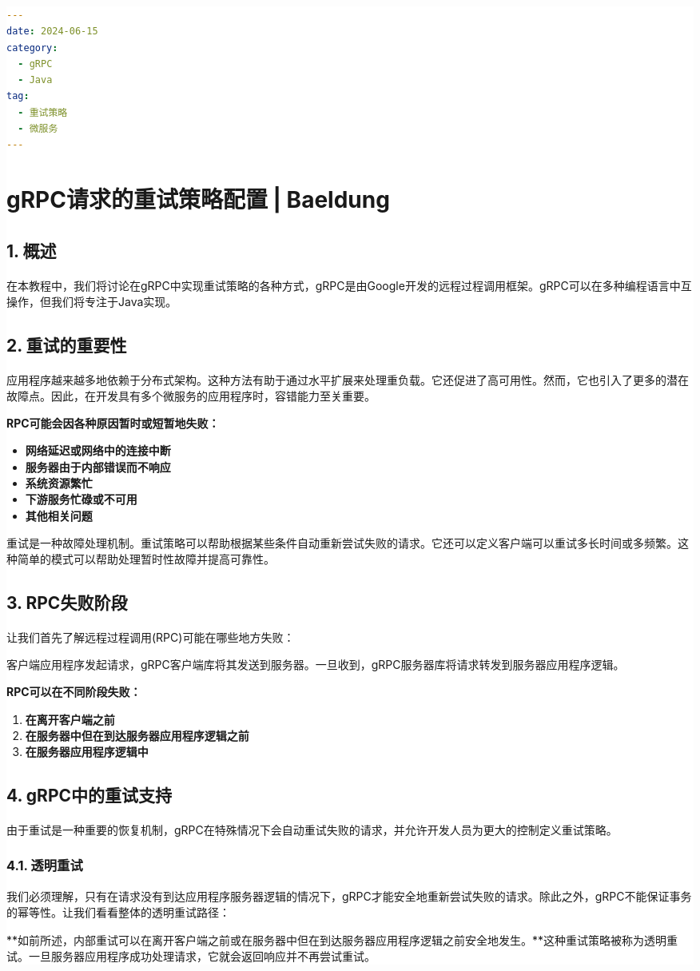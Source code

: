 ```yaml
---
date: 2024-06-15
category:
  - gRPC
  - Java
tag:
  - 重试策略
  - 微服务
---
```

# gRPC请求的重试策略配置 | Baeldung

## 1. 概述

在本教程中，我们将讨论在gRPC中实现重试策略的各种方式，gRPC是由Google开发的远程过程调用框架。gRPC可以在多种编程语言中互操作，但我们将专注于Java实现。

## 2. 重试的重要性

应用程序越来越多地依赖于分布式架构。这种方法有助于通过水平扩展来处理重负载。它还促进了高可用性。然而，它也引入了更多的潜在故障点。因此，在开发具有多个微服务的应用程序时，容错能力至关重要。

**RPC可能会因各种原因暂时或短暂地失败：**

- **网络延迟或网络中的连接中断**
- **服务器由于内部错误而不响应**
- **系统资源繁忙**
- **下游服务忙碌或不可用**
- **其他相关问题**

重试是一种故障处理机制。重试策略可以帮助根据某些条件自动重新尝试失败的请求。它还可以定义客户端可以重试多长时间或多频繁。这种简单的模式可以帮助处理暂时性故障并提高可靠性。

## 3. RPC失败阶段

让我们首先了解远程过程调用(RPC)可能在哪些地方失败：

客户端应用程序发起请求，gRPC客户端库将其发送到服务器。一旦收到，gRPC服务器库将请求转发到服务器应用程序逻辑。

**RPC可以在不同阶段失败：**

1. **在离开客户端之前**
2. **在服务器中但在到达服务器应用程序逻辑之前**
3. **在服务器应用程序逻辑中**

## 4. gRPC中的重试支持

由于重试是一种重要的恢复机制，gRPC在特殊情况下会自动重试失败的请求，并允许开发人员为更大的控制定义重试策略。

### 4.1. 透明重试

我们必须理解，只有在请求没有到达应用程序服务器逻辑的情况下，gRPC才能安全地重新尝试失败的请求。除此之外，gRPC不能保证事务的幂等性。让我们看看整体的透明重试路径：

**如前所述，内部重试可以在离开客户端之前或在服务器中但在到达服务器应用程序逻辑之前安全地发生。**这种重试策略被称为透明重试。一旦服务器应用程序成功处理请求，它就会返回响应并不再尝试重试。
